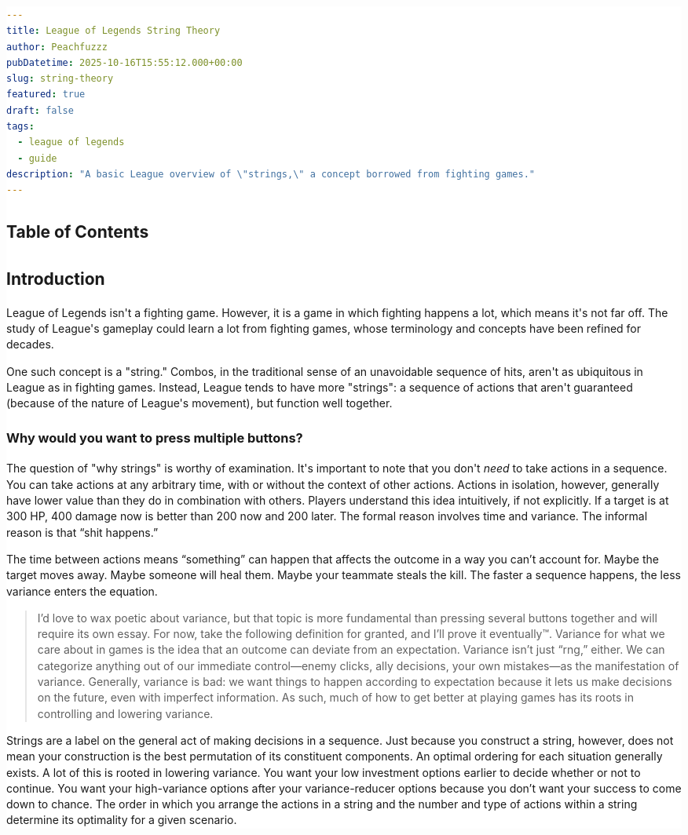 ```yaml
---
title: League of Legends String Theory
author: Peachfuzzz
pubDatetime: 2025-10-16T15:55:12.000+00:00
slug: string-theory
featured: true
draft: false
tags:
  - league of legends
  - guide
description: "A basic League overview of \"strings,\" a concept borrowed from fighting games."
---
```


## Table of Contents

## Introduction

League of Legends isn't a fighting game. However, it is a game in which fighting happens a lot, which means it's not far off. The study of League's gameplay could learn a lot from fighting games, whose terminology and concepts have been refined for decades.

One such concept is a "string." Combos, in the traditional sense of an unavoidable sequence of hits, aren't as ubiquitous in League as in fighting games. Instead, League tends to have more "strings": a sequence of actions that aren't guaranteed (because of the nature of League's movement), but function well together.

### Why would you want to press multiple buttons?

The question of "why strings" is worthy of examination. It's important to note that you don't *need* to take actions in a sequence. You can take actions at any arbitrary time, with or without the context of other actions. Actions in isolation, however, generally have lower value than they do in combination with others. Players understand this idea intuitively, if not explicitly. If a target is at 300 HP, 400 damage now is better than 200 now and 200 later. The formal reason involves time and variance. The informal reason is that “shit happens.”

The time between actions means “something” can happen that affects the outcome in a way you can’t account for. Maybe the target moves away. Maybe someone will heal them. Maybe your teammate steals the kill. The faster a sequence happens, the less variance enters the equation.

> I’d love to wax poetic about variance, but that topic is more fundamental than pressing several buttons together and will require its own essay. For now, take the following definition for granted, and I’ll prove it eventually™. Variance for what we care about in games is the idea that an outcome can deviate from an expectation. Variance isn’t just “rng,” either. We can categorize anything out of our immediate control—enemy clicks, ally decisions, your own mistakes—as the manifestation of variance. Generally, variance is bad: we want things to happen according to expectation because it lets us make decisions on the future, even with imperfect information. As such, much of how to get better at playing games has its roots in controlling and lowering variance.

Strings are a label on the general act of making decisions in a sequence. Just because you construct a string, however, does not mean your construction is the best permutation of its constituent components. An optimal ordering for each situation generally exists. A lot of this is rooted in lowering variance. You want your low investment options earlier to decide whether or not to continue. You want your high-variance options after your variance-reducer options because you don’t want your success to come down to chance. The order in which you arrange the actions in a string and the number and type of actions within a string determine its optimality for a given scenario.
